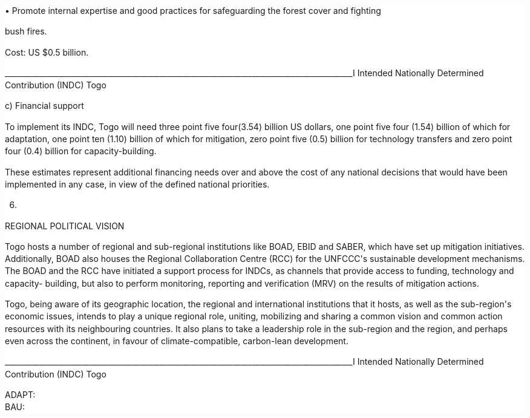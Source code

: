 •  Promote internal expertise and good practices for safeguarding the forest cover and fighting 

bush fires. 

Cost: US $0.5 billion. 

__________________________________________________________________________________________I
Intended Nationally Determined Contribution (INDC) Togo 
 

c)  Financial support 

To implement its INDC, Togo will need three point five four(3.54) billion US dollars, one point five 
four (1.54) billion of which for adaptation, one point ten (1.10) billion of which for mitigation, zero 
point five (0.5) billion for technology transfers and zero point four (0.4) billion for capacity-building. 
 
These  estimates  represent  additional  financing  needs  over  and  above  the  cost  of  any  national 
decisions that would have been implemented in any case, in view of the defined national priorities. 
 
 

6. 

REGIONAL POLITICAL VISION 

 
Togo  hosts  a  number  of  regional  and  sub-regional  institutions  like  BOAD,  EBID  and  SABER,  which 
have set up mitigation initiatives. Additionally, BOAD also houses the Regional Collaboration Centre 
(RCC) for the UNFCCC's sustainable development mechanisms. The BOAD and the RCC have initiated 
a  support  process  for  INDCs,  as  channels  that  provide  access  to  funding,  technology  and  capacity-
building,  but  also  to  perform  monitoring,  reporting  and  verification  (MRV)  on  the  results  of 
mitigation actions. 
 
Togo, being aware of its geographic location, the regional and international institutions that it hosts, 
as well as the sub-region's economic issues, intends to play a unique regional role, uniting, mobilizing 
and sharing a common vision and common action resources with its neighbouring countries. It also 
plans  to  take  a  leadership  role  in  the  sub-region  and  the  region,  and  perhaps  even  across  the 
continent, in favour of climate-compatible, carbon-lean development. 
 

 

__________________________________________________________________________________________I
Intended Nationally Determined Contribution (INDC) Togo 
 

 

 
ADAPT:  
BAU: 
 
